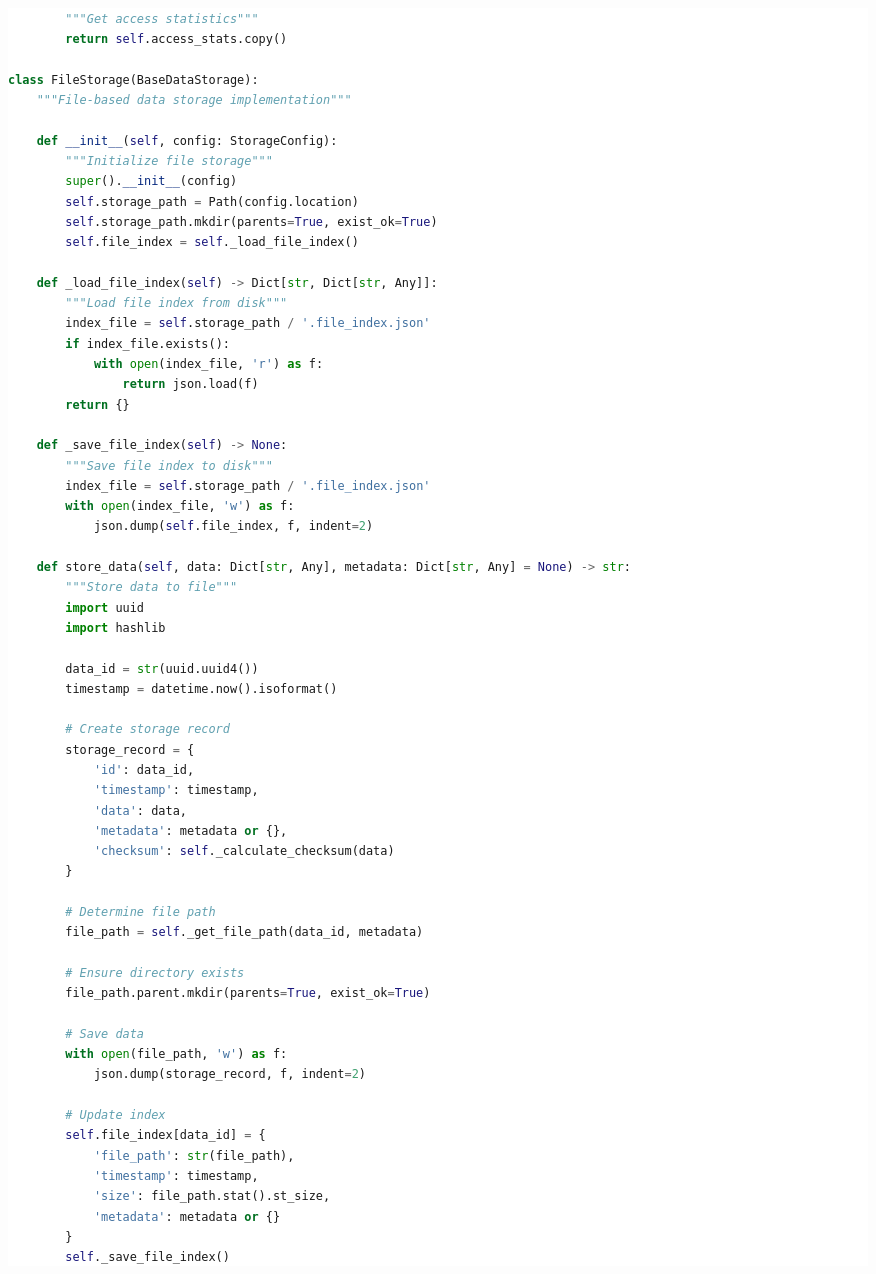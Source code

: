```python
        """Get access statistics"""
        return self.access_stats.copy()

class FileStorage(BaseDataStorage):
    """File-based data storage implementation"""

    def __init__(self, config: StorageConfig):
        """Initialize file storage"""
        super().__init__(config)
        self.storage_path = Path(config.location)
        self.storage_path.mkdir(parents=True, exist_ok=True)
        self.file_index = self._load_file_index()

    def _load_file_index(self) -> Dict[str, Dict[str, Any]]:
        """Load file index from disk"""
        index_file = self.storage_path / '.file_index.json'
        if index_file.exists():
            with open(index_file, 'r') as f:
                return json.load(f)
        return {}

    def _save_file_index(self) -> None:
        """Save file index to disk"""
        index_file = self.storage_path / '.file_index.json'
        with open(index_file, 'w') as f:
            json.dump(self.file_index, f, indent=2)

    def store_data(self, data: Dict[str, Any], metadata: Dict[str, Any] = None) -> str:
        """Store data to file"""
        import uuid
        import hashlib

        data_id = str(uuid.uuid4())
        timestamp = datetime.now().isoformat()

        # Create storage record
        storage_record = {
            'id': data_id,
            'timestamp': timestamp,
            'data': data,
            'metadata': metadata or {},
            'checksum': self._calculate_checksum(data)
        }

        # Determine file path
        file_path = self._get_file_path(data_id, metadata)

        # Ensure directory exists
        file_path.parent.mkdir(parents=True, exist_ok=True)

        # Save data
        with open(file_path, 'w') as f:
            json.dump(storage_record, f, indent=2)

        # Update index
        self.file_index[data_id] = {
            'file_path': str(file_path),
            'timestamp': timestamp,
            'size': file_path.stat().st_size,
            'metadata': metadata or {}
        }
        self._save_file_index()

```